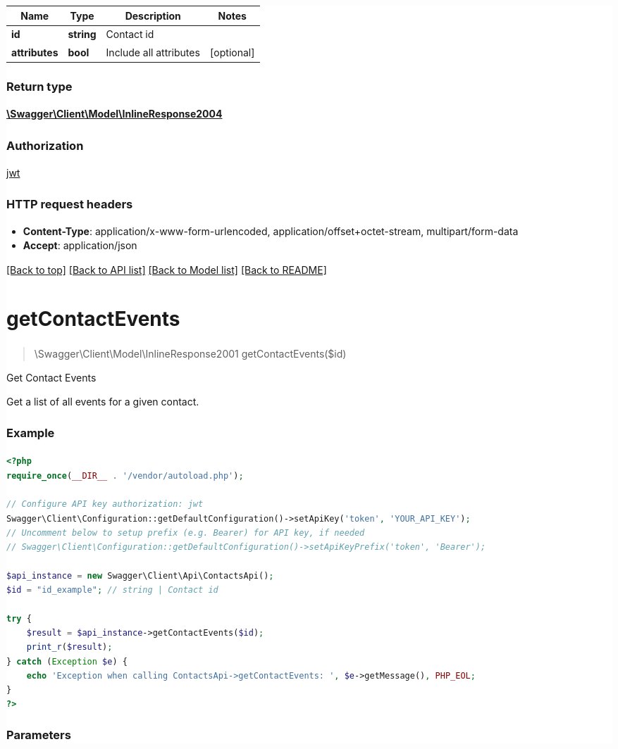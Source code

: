 Name | Type | Description  | Notes
------------- | ------------- | ------------- | -------------
 **id** | **string**| Contact id |
 **attributes** | **bool**| Include all attributes | [optional]

### Return type

[**\Swagger\Client\Model\InlineResponse2004**](../Model/InlineResponse2004.md)

### Authorization

[jwt](../../README.md#jwt)

### HTTP request headers

 - **Content-Type**: application/x-www-form-urlencoded, application/offset+octet-stream, multipart/form-data
 - **Accept**: application/json

[[Back to top]](#) [[Back to API list]](../../README.md#documentation-for-api-endpoints) [[Back to Model list]](../../README.md#documentation-for-models) [[Back to README]](../../README.md)

# **getContactEvents**
> \Swagger\Client\Model\InlineResponse2001 getContactEvents($id)

Get Contact Events

Get a list of all events for a given contact.

### Example
```php
<?php
require_once(__DIR__ . '/vendor/autoload.php');

// Configure API key authorization: jwt
Swagger\Client\Configuration::getDefaultConfiguration()->setApiKey('token', 'YOUR_API_KEY');
// Uncomment below to setup prefix (e.g. Bearer) for API key, if needed
// Swagger\Client\Configuration::getDefaultConfiguration()->setApiKeyPrefix('token', 'Bearer');

$api_instance = new Swagger\Client\Api\ContactsApi();
$id = "id_example"; // string | Contact id

try {
    $result = $api_instance->getContactEvents($id);
    print_r($result);
} catch (Exception $e) {
    echo 'Exception when calling ContactsApi->getContactEvents: ', $e->getMessage(), PHP_EOL;
}
?>
```

### Parameters
